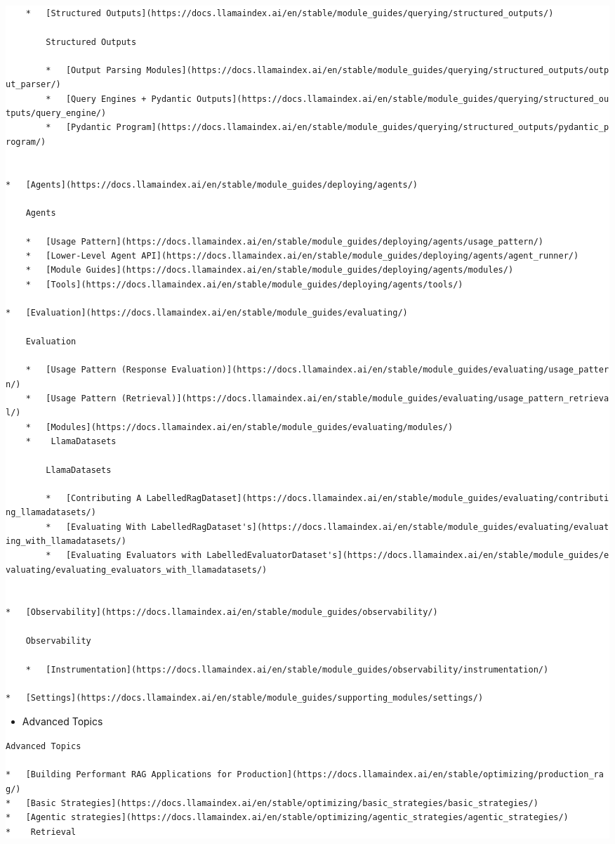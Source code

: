         *   [Structured Outputs](https://docs.llamaindex.ai/en/stable/module_guides/querying/structured_outputs/)
            
            Structured Outputs
            
            *   [Output Parsing Modules](https://docs.llamaindex.ai/en/stable/module_guides/querying/structured_outputs/output_parser/)
            *   [Query Engines + Pydantic Outputs](https://docs.llamaindex.ai/en/stable/module_guides/querying/structured_outputs/query_engine/)
            *   [Pydantic Program](https://docs.llamaindex.ai/en/stable/module_guides/querying/structured_outputs/pydantic_program/)
            
        
    *   [Agents](https://docs.llamaindex.ai/en/stable/module_guides/deploying/agents/)
        
        Agents
        
        *   [Usage Pattern](https://docs.llamaindex.ai/en/stable/module_guides/deploying/agents/usage_pattern/)
        *   [Lower-Level Agent API](https://docs.llamaindex.ai/en/stable/module_guides/deploying/agents/agent_runner/)
        *   [Module Guides](https://docs.llamaindex.ai/en/stable/module_guides/deploying/agents/modules/)
        *   [Tools](https://docs.llamaindex.ai/en/stable/module_guides/deploying/agents/tools/)
        
    *   [Evaluation](https://docs.llamaindex.ai/en/stable/module_guides/evaluating/)
        
        Evaluation
        
        *   [Usage Pattern (Response Evaluation)](https://docs.llamaindex.ai/en/stable/module_guides/evaluating/usage_pattern/)
        *   [Usage Pattern (Retrieval)](https://docs.llamaindex.ai/en/stable/module_guides/evaluating/usage_pattern_retrieval/)
        *   [Modules](https://docs.llamaindex.ai/en/stable/module_guides/evaluating/modules/)
        *    LlamaDatasets
            
            LlamaDatasets
            
            *   [Contributing A LabelledRagDataset](https://docs.llamaindex.ai/en/stable/module_guides/evaluating/contributing_llamadatasets/)
            *   [Evaluating With LabelledRagDataset's](https://docs.llamaindex.ai/en/stable/module_guides/evaluating/evaluating_with_llamadatasets/)
            *   [Evaluating Evaluators with LabelledEvaluatorDataset's](https://docs.llamaindex.ai/en/stable/module_guides/evaluating/evaluating_evaluators_with_llamadatasets/)
            
        
    *   [Observability](https://docs.llamaindex.ai/en/stable/module_guides/observability/)
        
        Observability
        
        *   [Instrumentation](https://docs.llamaindex.ai/en/stable/module_guides/observability/instrumentation/)
        
    *   [Settings](https://docs.llamaindex.ai/en/stable/module_guides/supporting_modules/settings/)
    
*    Advanced Topics
    
    Advanced Topics
    
    *   [Building Performant RAG Applications for Production](https://docs.llamaindex.ai/en/stable/optimizing/production_rag/)
    *   [Basic Strategies](https://docs.llamaindex.ai/en/stable/optimizing/basic_strategies/basic_strategies/)
    *   [Agentic strategies](https://docs.llamaindex.ai/en/stable/optimizing/agentic_strategies/agentic_strategies/)
    *    Retrieval
        